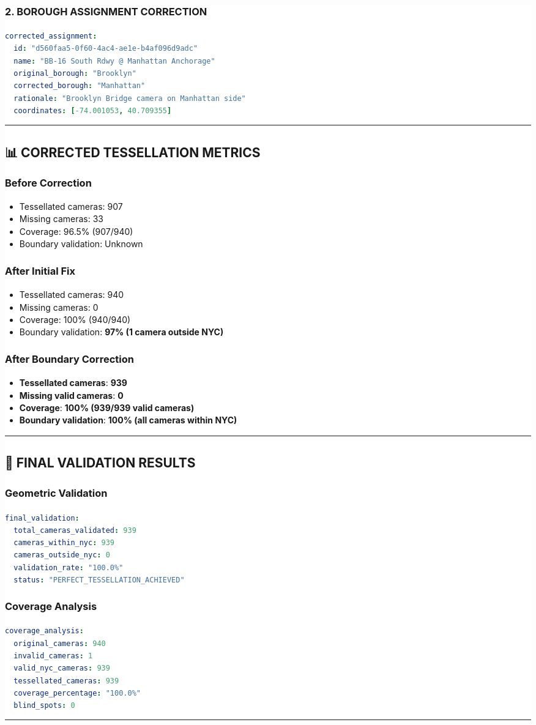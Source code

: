 ### **2. BOROUGH ASSIGNMENT CORRECTION**
```yaml
corrected_assignment:
  id: "d560faa5-0f60-4ac4-ae1e-b4af096d9adc"
  name: "BB-16 South Rdwy @ Manhattan Anchorage"
  original_borough: "Brooklyn"
  corrected_borough: "Manhattan"
  rationale: "Brooklyn Bridge camera on Manhattan side"
  coordinates: [-74.001053, 40.709355]
```

---

## 📊 CORRECTED TESSELLATION METRICS

### **Before Correction**
- Tessellated cameras: 907
- Missing cameras: 33
- Coverage: 96.5% (907/940)
- Boundary validation: Unknown

### **After Initial Fix** 
- Tessellated cameras: 940
- Missing cameras: 0
- Coverage: 100% (940/940)
- Boundary validation: **97% (1 camera outside NYC)**

### **After Boundary Correction**
- **Tessellated cameras**: **939**
- **Missing valid cameras**: **0**
- **Coverage**: **100% (939/939 valid cameras)**
- **Boundary validation**: **100% (all cameras within NYC)**

---

## 🎯 FINAL VALIDATION RESULTS

### **Geometric Validation**
```yaml
final_validation:
  total_cameras_validated: 939
  cameras_within_nyc: 939
  cameras_outside_nyc: 0
  validation_rate: "100.0%"
  status: "PERFECT_TESSELLATION_ACHIEVED"
```

### **Coverage Analysis**
```yaml
coverage_analysis:
  original_cameras: 940
  invalid_cameras: 1
  valid_nyc_cameras: 939
  tessellated_cameras: 939
  coverage_percentage: "100.0%"
  blind_spots: 0
```

---